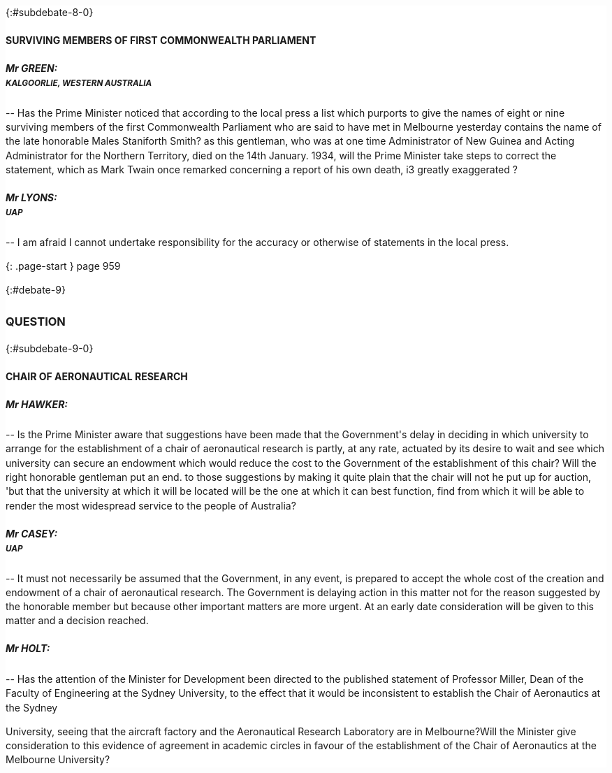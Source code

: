 {:#subdebate-8-0}
#### SURVIVING MEMBERS OF FIRST COMMONWEALTH PARLIAMENT

##### Mr GREEN:<br><small class="text-muted">KALGOORLIE, WESTERN AUSTRALIA</small>

-- Has the Prime Minister noticed that according to the local press a list which purports to give the names of eight or nine surviving members of the first Commonwealth Parliament who are said to have met in Melbourne yesterday contains the name of the late honorable Males Staniforth Smith? as this gentleman, who was at one time Administrator of New Guinea and Acting Administrator for the Northern Territory, died on the 14th January. 1934, will the Prime Minister take steps to correct the  statement,  which as Mark Twain once remarked concerning a report of his own death, i3 greatly exaggerated ? 

##### Mr LYONS:<br><small class="text-muted">UAP</small>

-- I am afraid I cannot undertake responsibility for the accuracy or otherwise of statements in the local press. 

{: .page-start }
page 959

{:#debate-9}
### QUESTION

{:#subdebate-9-0}
#### CHAIR OF AERONAUTICAL RESEARCH

##### Mr HAWKER:

-- Is the Prime Minister aware that suggestions have been made that the Government's delay in deciding in which university to arrange for the establishment of a chair of aeronautical research is partly, at any rate, actuated by its desire to wait and see which university can secure an endowment which would reduce the cost to the Government of the establishment of this chair? Will the right honorable gentleman put an end. to those suggestions by making it quite plain that the chair will not he put up for auction, 'but that the university at which it will be located will be the one at which it can best function, find from which it will be able to render the most widespread service to the people of Australia? 

##### Mr CASEY:<br><small class="text-muted">UAP</small>

-- It must not necessarily be assumed that the Government, in any event, is prepared to accept the whole cost of the creation and endowment of a chair of aeronautical research. The Government is delaying action in this matter not for the reason suggested by the honorable member but because other important matters are more urgent.  At  an early date consideration will be given to this matter and a decision reached. 

##### Mr HOLT:

-- Has the attention of the Minister for Development been directed to the published statement of Professor Miller, Dean of the Faculty of Engineering at the Sydney University, to the effect that it would be inconsistent to establish the Chair of Aeronautics at the Sydney 

University, seeing that the aircraft factory and the Aeronautical Research Laboratory are in Melbourne?Will the Minister give consideration to this evidence of agreement in academic circles in favour of the establishment of the Chair of Aeronautics at the Melbourne University? 
